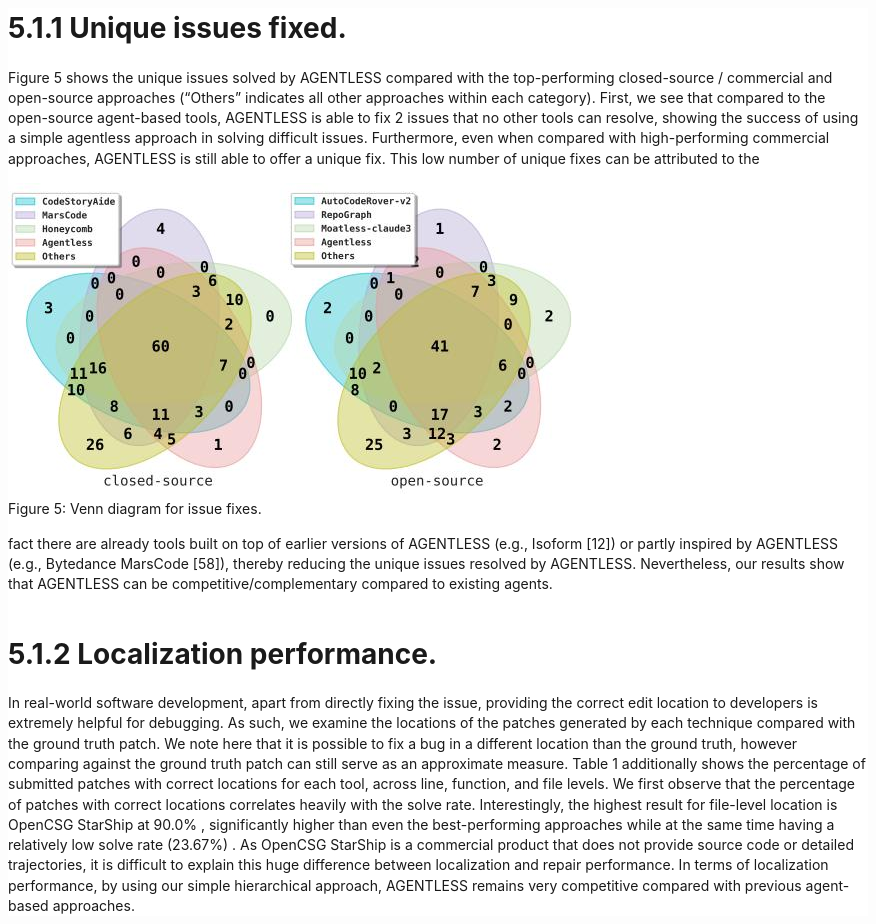 # 5.1.1 Unique issues fixed.

Figure 5 shows the unique issues solved by AGENTLESS compared with the top-performing closed-source / commercial and open-source approaches (“Others” indicates all other approaches within each category). First, we see that compared to the open-source agent-based tools, AGENTLESS is able to fix 2 issues that no other tools can resolve, showing the success of using a simple agentless approach in solving difficult issues. Furthermore, even when compared with high-performing commercial approaches, AGENTLESS is still able to offer a unique fix. This low number of unique fixes can be attributed to the

![](images/e265e95b27d8e5044ac287618356e6f17306f9d634c754c45cfb1751c253d9d6.jpg)  
Figure 5: Venn diagram for issue fixes.

fact there are already tools built on top of earlier versions of AGENTLESS (e.g., Isoform [12]) or partly inspired by AGENTLESS (e.g., Bytedance MarsCode [58]), thereby reducing the unique issues resolved by AGENTLESS. Nevertheless, our results show that AGENTLESS can be competitive/complementary compared to existing agents.

# 5.1.2 Localization performance.

In real-world software development, apart from directly fixing the issue, providing the correct edit location to developers is extremely helpful for debugging. As such, we examine the locations of the patches generated by each technique compared with the ground truth patch. We note here that it is possible to fix a bug in a different location than the ground truth, however comparing against the ground truth patch can still serve as an approximate measure. Table 1 additionally shows the percentage of submitted patches with correct locations for each tool, across line, function, and file levels. We first observe that the percentage of patches with correct locations correlates heavily with the solve rate. Interestingly, the highest result for file-level location is OpenCSG StarShip at $9 0 . 0 \%$ , significantly higher than even the best-performing approaches while at the same time having a relatively low solve rate $( 2 3 . 6 7 \% )$ . As OpenCSG StarShip is a commercial product that does not provide source code or detailed trajectories, it is difficult to explain this huge difference between localization and repair performance. In terms of localization performance, by using our simple hierarchical approach, AGENTLESS remains very competitive compared with previous agent-based approaches.
